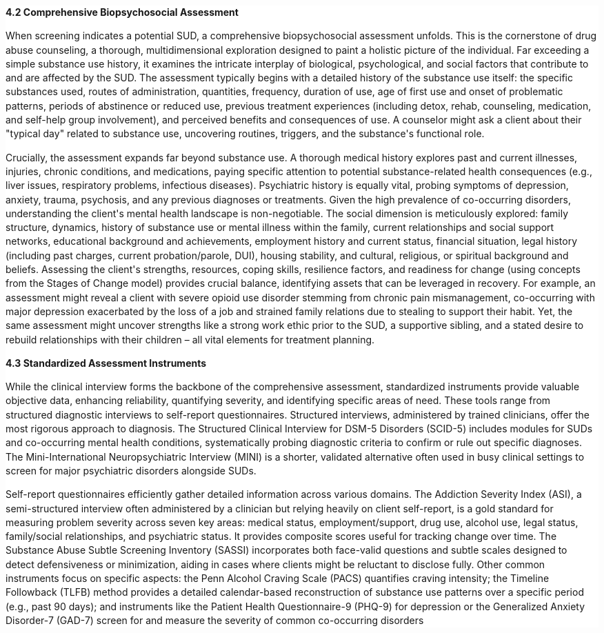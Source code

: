 
**4.2 Comprehensive Biopsychosocial Assessment**

When screening indicates a potential SUD, a comprehensive biopsychosocial assessment unfolds. This is the cornerstone of drug abuse counseling, a thorough, multidimensional exploration designed to paint a holistic picture of the individual. Far exceeding a simple substance use history, it examines the intricate interplay of biological, psychological, and social factors that contribute to and are affected by the SUD. The assessment typically begins with a detailed history of the substance use itself: the specific substances used, routes of administration, quantities, frequency, duration of use, age of first use and onset of problematic patterns, periods of abstinence or reduced use, previous treatment experiences (including detox, rehab, counseling, medication, and self-help group involvement), and perceived benefits and consequences of use. A counselor might ask a client about their "typical day" related to substance use, uncovering routines, triggers, and the substance's functional role.

Crucially, the assessment expands far beyond substance use. A thorough medical history explores past and current illnesses, injuries, chronic conditions, and medications, paying specific attention to potential substance-related health consequences (e.g., liver issues, respiratory problems, infectious diseases). Psychiatric history is equally vital, probing symptoms of depression, anxiety, trauma, psychosis, and any previous diagnoses or treatments. Given the high prevalence of co-occurring disorders, understanding the client's mental health landscape is non-negotiable. The social dimension is meticulously explored: family structure, dynamics, history of substance use or mental illness within the family, current relationships and social support networks, educational background and achievements, employment history and current status, financial situation, legal history (including past charges, current probation/parole, DUI), housing stability, and cultural, religious, or spiritual background and beliefs. Assessing the client's strengths, resources, coping skills, resilience factors, and readiness for change (using concepts from the Stages of Change model) provides crucial balance, identifying assets that can be leveraged in recovery. For example, an assessment might reveal a client with severe opioid use disorder stemming from chronic pain mismanagement, co-occurring with major depression exacerbated by the loss of a job and strained family relations due to stealing to support their habit. Yet, the same assessment might uncover strengths like a strong work ethic prior to the SUD, a supportive sibling, and a stated desire to rebuild relationships with their children – all vital elements for treatment planning.

**4.3 Standardized Assessment Instruments**

While the clinical interview forms the backbone of the comprehensive assessment, standardized instruments provide valuable objective data, enhancing reliability, quantifying severity, and identifying specific areas of need. These tools range from structured diagnostic interviews to self-report questionnaires. Structured interviews, administered by trained clinicians, offer the most rigorous approach to diagnosis. The Structured Clinical Interview for DSM-5 Disorders (SCID-5) includes modules for SUDs and co-occurring mental health conditions, systematically probing diagnostic criteria to confirm or rule out specific diagnoses. The Mini-International Neuropsychiatric Interview (MINI) is a shorter, validated alternative often used in busy clinical settings to screen for major psychiatric disorders alongside SUDs.

Self-report questionnaires efficiently gather detailed information across various domains. The Addiction Severity Index (ASI), a semi-structured interview often administered by a clinician but relying heavily on client self-report, is a gold standard for measuring problem severity across seven key areas: medical status, employment/support, drug use, alcohol use, legal status, family/social relationships, and psychiatric status. It provides composite scores useful for tracking change over time. The Substance Abuse Subtle Screening Inventory (SASSI) incorporates both face-valid questions and subtle scales designed to detect defensiveness or minimization, aiding in cases where clients might be reluctant to disclose fully. Other common instruments focus on specific aspects: the Penn Alcohol Craving Scale (PACS) quantifies craving intensity; the Timeline Followback (TLFB) method provides a detailed calendar-based reconstruction of substance use patterns over a specific period (e.g., past 90 days); and instruments like the Patient Health Questionnaire-9 (PHQ-9) for depression or the Generalized Anxiety Disorder-7 (GAD-7) screen for and measure the severity of common co-occurring disorders
